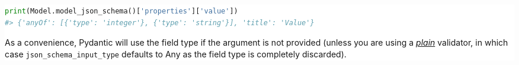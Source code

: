 ```python
print(Model.model_json_schema()['properties']['value'])
#> {'anyOf': [{'type': 'integer'}, {'type': 'string'}], 'title': 'Value'}

```

As a convenience, Pydantic will use the field type if the argument is not provided (unless you are using a [*plain*](#field-plain-validator) validator, in which case `json_schema_input_type` defaults to Any as the field type is completely discarded).
